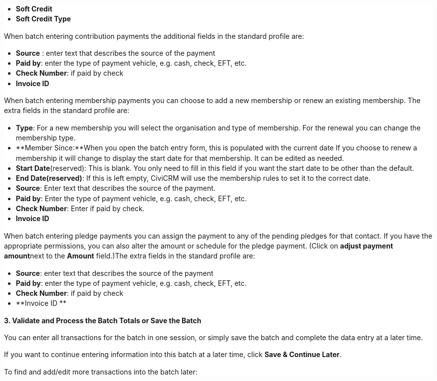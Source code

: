 -   **Soft Credit**
-   **Soft Credit Type**

When batch entering contribution payments the additional fields in the
standard profile are:

-   **Source** : enter text that describes the source of the payment
-   **Paid by**: enter the type of payment vehicle, e.g. cash, check,
    EFT, etc.
-   **Check Number**: if paid by check
-   **Invoice ID**

When batch entering membership payments you can choose to add a new
membership or renew an existing membership. The extra fields in the
standard profile are:

-   **Type**: For a new membership you will select the organisation and
    type of membership. For the renewal you can change the membership
    type.
-   **Member Since:**When you open the batch entry form, this is
    populated with the current date If you choose to renew a membership
    it will change to display the start date for that membership. It can
    be edited as needed.
-   **Start Date**(reserved): This is blank. You only need to fill in
    this field if you want the start date to be other than the default.
-   **End Date(reserved)**: If this is left empty, CiviCRM will use the
    membership rules to set it to the correct date.
-   **Source**: Enter text that describes the source of the payment.
-   **Paid by**: Enter the type of payment vehicle, e.g. cash, check,
    EFT, etc.
-   **Check Number**: Enter if paid by check.
-   **Invoice ID**

When batch entering pledge payments you can assign the payment to any of
the pending pledges for that contact. If you have the appropriate
permissions, you can also alter the amount or schedule for the pledge
payment. (Click on **adjust payment amount**next to the **Amount**
field.)The extra fields in the standard profile are:

-   **Source**: enter text that describes the source of the payment
-   **Paid by**: enter the type of payment vehicle, e.g. cash, check,
    EFT, etc.
-   **Check Number**: if paid by check
-   **Invoice ID
    **

**3. Validate and Process the Batch Totals or Save the Batch**

You can enter all transactions for the batch in one session, or simply
save the batch and complete the data entry at a later time.

If you want to continue entering information into this batch at a later
time, click **Save & Continue Later**.

To find and add/edit more transactions into the batch later:

